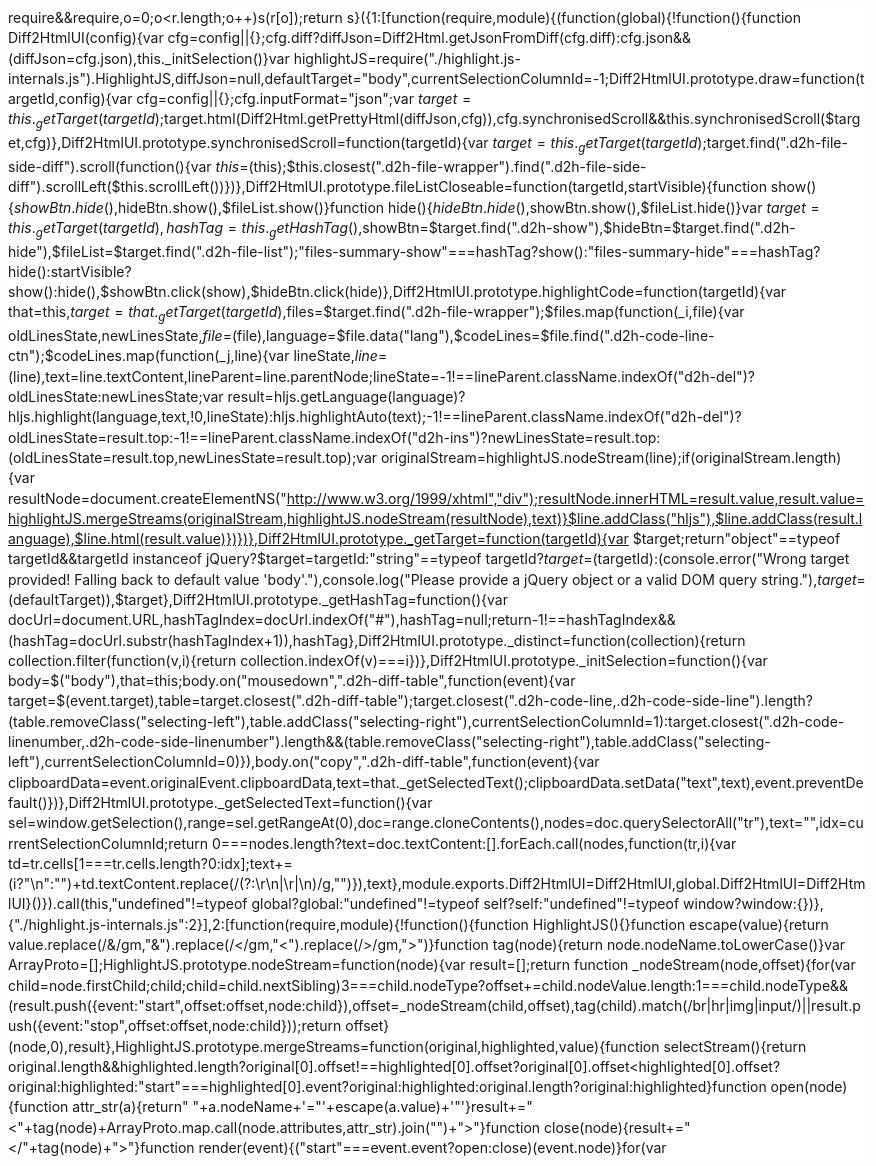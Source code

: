 require&&require,o=0;o<r.length;o++)s(r[o]);return s}({1:[function(require,module){(function(global){!function(){function Diff2HtmlUI(config){var cfg=config||{};cfg.diff?diffJson=Diff2Html.getJsonFromDiff(cfg.diff):cfg.json&&(diffJson=cfg.json),this._initSelection()}var highlightJS=require("./highlight.js-internals.js").HighlightJS,diffJson=null,defaultTarget="body",currentSelectionColumnId=-1;Diff2HtmlUI.prototype.draw=function(targetId,config){var cfg=config||{};cfg.inputFormat="json";var $target=this._getTarget(targetId);$target.html(Diff2Html.getPrettyHtml(diffJson,cfg)),cfg.synchronisedScroll&&this.synchronisedScroll($target,cfg)},Diff2HtmlUI.prototype.synchronisedScroll=function(targetId){var $target=this._getTarget(targetId);$target.find(".d2h-file-side-diff").scroll(function(){var $this=$(this);$this.closest(".d2h-file-wrapper").find(".d2h-file-side-diff").scrollLeft($this.scrollLeft())})},Diff2HtmlUI.prototype.fileListCloseable=function(targetId,startVisible){function show(){$showBtn.hide(),$hideBtn.show(),$fileList.show()}function hide(){$hideBtn.hide(),$showBtn.show(),$fileList.hide()}var $target=this._getTarget(targetId),hashTag=this._getHashTag(),$showBtn=$target.find(".d2h-show"),$hideBtn=$target.find(".d2h-hide"),$fileList=$target.find(".d2h-file-list");"files-summary-show"===hashTag?show():"files-summary-hide"===hashTag?hide():startVisible?show():hide(),$showBtn.click(show),$hideBtn.click(hide)},Diff2HtmlUI.prototype.highlightCode=function(targetId){var that=this,$target=that._getTarget(targetId),$files=$target.find(".d2h-file-wrapper");$files.map(function(_i,file){var oldLinesState,newLinesState,$file=$(file),language=$file.data("lang"),$codeLines=$file.find(".d2h-code-line-ctn");$codeLines.map(function(_j,line){var lineState,$line=$(line),text=line.textContent,lineParent=line.parentNode;lineState=-1!==lineParent.className.indexOf("d2h-del")?oldLinesState:newLinesState;var result=hljs.getLanguage(language)?hljs.highlight(language,text,!0,lineState):hljs.highlightAuto(text);-1!==lineParent.className.indexOf("d2h-del")?oldLinesState=result.top:-1!==lineParent.className.indexOf("d2h-ins")?newLinesState=result.top:(oldLinesState=result.top,newLinesState=result.top);var originalStream=highlightJS.nodeStream(line);if(originalStream.length){var resultNode=document.createElementNS("http://www.w3.org/1999/xhtml","div");resultNode.innerHTML=result.value,result.value=highlightJS.mergeStreams(originalStream,highlightJS.nodeStream(resultNode),text)}$line.addClass("hljs"),$line.addClass(result.language),$line.html(result.value)})})},Diff2HtmlUI.prototype._getTarget=function(targetId){var $target;return"object"==typeof targetId&&targetId instanceof jQuery?$target=targetId:"string"==typeof targetId?$target=$(targetId):(console.error("Wrong target provided! Falling back to default value 'body'."),console.log("Please provide a jQuery object or a valid DOM query string."),$target=$(defaultTarget)),$target},Diff2HtmlUI.prototype._getHashTag=function(){var docUrl=document.URL,hashTagIndex=docUrl.indexOf("#"),hashTag=null;return-1!==hashTagIndex&&(hashTag=docUrl.substr(hashTagIndex+1)),hashTag},Diff2HtmlUI.prototype._distinct=function(collection){return collection.filter(function(v,i){return collection.indexOf(v)===i})},Diff2HtmlUI.prototype._initSelection=function(){var body=$("body"),that=this;body.on("mousedown",".d2h-diff-table",function(event){var target=$(event.target),table=target.closest(".d2h-diff-table");target.closest(".d2h-code-line,.d2h-code-side-line").length?(table.removeClass("selecting-left"),table.addClass("selecting-right"),currentSelectionColumnId=1):target.closest(".d2h-code-linenumber,.d2h-code-side-linenumber").length&&(table.removeClass("selecting-right"),table.addClass("selecting-left"),currentSelectionColumnId=0)}),body.on("copy",".d2h-diff-table",function(event){var clipboardData=event.originalEvent.clipboardData,text=that._getSelectedText();clipboardData.setData("text",text),event.preventDefault()})},Diff2HtmlUI.prototype._getSelectedText=function(){var sel=window.getSelection(),range=sel.getRangeAt(0),doc=range.cloneContents(),nodes=doc.querySelectorAll("tr"),text="",idx=currentSelectionColumnId;return 0===nodes.length?text=doc.textContent:[].forEach.call(nodes,function(tr,i){var td=tr.cells[1===tr.cells.length?0:idx];text+=(i?"\n":"")+td.textContent.replace(/(?:\r\n|\r|\n)/g,"")}),text},module.exports.Diff2HtmlUI=Diff2HtmlUI,global.Diff2HtmlUI=Diff2HtmlUI}()}).call(this,"undefined"!=typeof global?global:"undefined"!=typeof self?self:"undefined"!=typeof window?window:{})},{"./highlight.js-internals.js":2}],2:[function(require,module){!function(){function HighlightJS(){}function escape(value){return value.replace(/&/gm,"&amp;").replace(/</gm,"&lt;").replace(/>/gm,"&gt;")}function tag(node){return node.nodeName.toLowerCase()}var ArrayProto=[];HighlightJS.prototype.nodeStream=function(node){var result=[];return function _nodeStream(node,offset){for(var child=node.firstChild;child;child=child.nextSibling)3===child.nodeType?offset+=child.nodeValue.length:1===child.nodeType&&(result.push({event:"start",offset:offset,node:child}),offset=_nodeStream(child,offset),tag(child).match(/br|hr|img|input/)||result.push({event:"stop",offset:offset,node:child}));return offset}(node,0),result},HighlightJS.prototype.mergeStreams=function(original,highlighted,value){function selectStream(){return original.length&&highlighted.length?original[0].offset!==highlighted[0].offset?original[0].offset<highlighted[0].offset?original:highlighted:"start"===highlighted[0].event?original:highlighted:original.length?original:highlighted}function open(node){function attr_str(a){return" "+a.nodeName+'="'+escape(a.value)+'"'}result+="<"+tag(node)+ArrayProto.map.call(node.attributes,attr_str).join("")+">"}function close(node){result+="</"+tag(node)+">"}function render(event){("start"===event.event?open:close)(event.node)}for(var